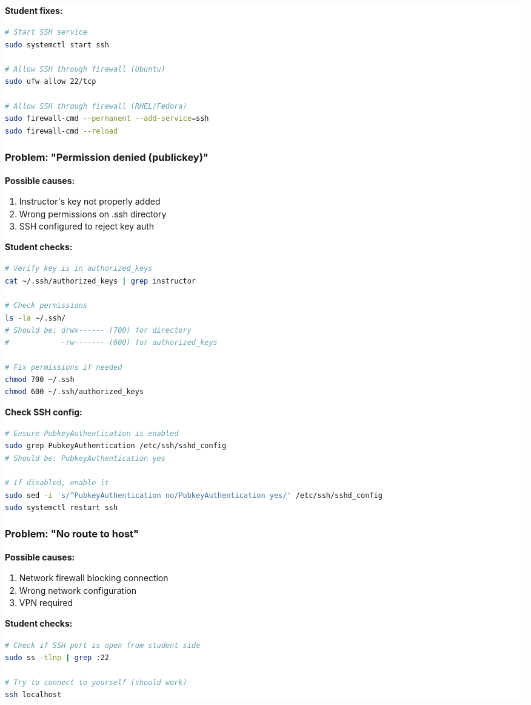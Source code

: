 **Student fixes:**
```bash
# Start SSH service
sudo systemctl start ssh

# Allow SSH through firewall (Ubuntu)
sudo ufw allow 22/tcp

# Allow SSH through firewall (RHEL/Fedora)
sudo firewall-cmd --permanent --add-service=ssh
sudo firewall-cmd --reload
```

### Problem: "Permission denied (publickey)"

**Possible causes:**
1. Instructor's key not properly added
2. Wrong permissions on .ssh directory
3. SSH configured to reject key auth

**Student checks:**
```bash
# Verify key is in authorized_keys
cat ~/.ssh/authorized_keys | grep instructor

# Check permissions
ls -la ~/.ssh/
# Should be: drwx------ (700) for directory
#            -rw------- (600) for authorized_keys

# Fix permissions if needed
chmod 700 ~/.ssh
chmod 600 ~/.ssh/authorized_keys
```

**Check SSH config:**
```bash
# Ensure PubkeyAuthentication is enabled
sudo grep PubkeyAuthentication /etc/ssh/sshd_config
# Should be: PubkeyAuthentication yes

# If disabled, enable it
sudo sed -i 's/^PubkeyAuthentication no/PubkeyAuthentication yes/' /etc/ssh/sshd_config
sudo systemctl restart ssh
```

### Problem: "No route to host"

**Possible causes:**
1. Network firewall blocking connection
2. Wrong network configuration
3. VPN required

**Student checks:**
```bash
# Check if SSH port is open from student side
sudo ss -tlnp | grep :22

# Try to connect to yourself (should work)
ssh localhost
```

